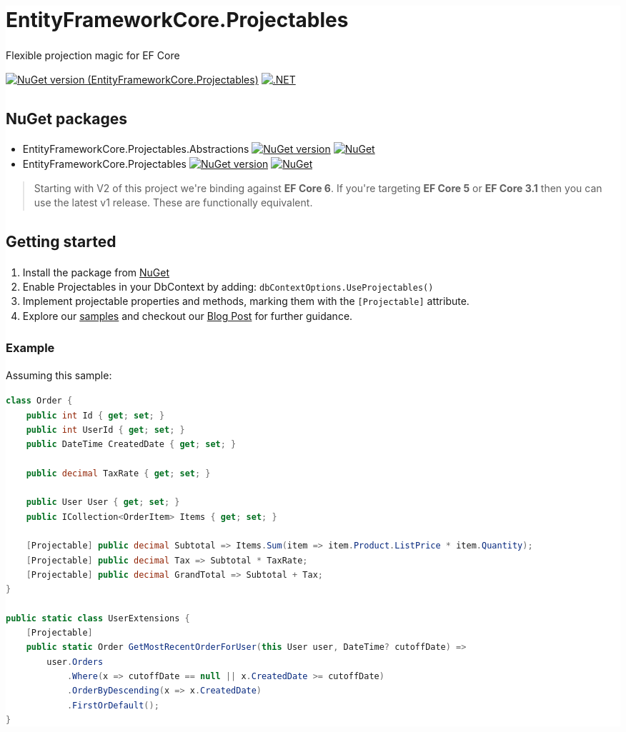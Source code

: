 # EntityFrameworkCore.Projectables
Flexible projection magic for EF Core

[![NuGet version (EntityFrameworkCore.Projectables)](https://img.shields.io/nuget/v/EntityFrameworkCore.Projectables.Abstractions.svg?style=flat-square)](https://www.nuget.org/packages/EntityFrameworkCore.Projectables.Abstractions/)
[![.NET](https://github.com/koenbeuk/EntityFrameworkCore.Projectables/actions/workflows/build.yml/badge.svg)](https://github.com/koenbeuk/EntityFrameworkCore.Projectables/actions/workflows/build.yml)

## NuGet packages
- EntityFrameworkCore.Projectables.Abstractions [![NuGet version](https://img.shields.io/nuget/v/EntityFrameworkCore.Projectables.Abstractions.svg?style=flat-square)](https://www.nuget.org/packages/EntityFrameworkCore.Projectables.Abstractions/) [![NuGet](https://img.shields.io/nuget/dt/EntityFrameworkCore.Projectables.Abstractions.svg?style=flat-square)](https://www.nuget.org/packages/EntityFrameworkCore.Projectables.Abstractions/)
- EntityFrameworkCore.Projectables [![NuGet version](https://img.shields.io/nuget/v/EntityFrameworkCore.Projectables.svg?style=flat-square)](https://www.nuget.org/packages/EntityFrameworkCore.Projectables/) [![NuGet](https://img.shields.io/nuget/dt/EntityFrameworkCore.Projectables.svg?style=flat-square)](https://www.nuget.org/packages/EntityFrameworkCore.Projectables/)

> Starting with V2 of this project we're binding against **EF Core 6**. If you're targeting **EF Core 5** or **EF Core 3.1** then you can use the latest v1 release. These are functionally equivalent.


## Getting started
1. Install the package from [NuGet](https://www.nuget.org/packages/EntityFrameworkCore.Projectables/)
2. Enable Projectables in your DbContext by adding: `dbContextOptions.UseProjectables()`
3. Implement projectable properties and methods, marking them with the `[Projectable]` attribute.
4. Explore our [samples](https://github.com/koenbeuk/EntityFrameworkCore.Projectables/tree/master/samples) and checkout our [Blog Post](https://onthedrift.com/posts/efcore-projectables/) for further guidance.

### Example
Assuming this sample:

```csharp
class Order {
    public int Id { get; set; }
    public int UserId { get; set; }
    public DateTime CreatedDate { get; set; }

    public decimal TaxRate { get; set; }
    
    public User User { get; set; } 
    public ICollection<OrderItem> Items { get; set; }

    [Projectable] public decimal Subtotal => Items.Sum(item => item.Product.ListPrice * item.Quantity);
    [Projectable] public decimal Tax => Subtotal * TaxRate;
    [Projectable] public decimal GrandTotal => Subtotal + Tax;
}

public static class UserExtensions {
    [Projectable]
    public static Order GetMostRecentOrderForUser(this User user, DateTime? cutoffDate) => 
        user.Orders
            .Where(x => cutoffDate == null || x.CreatedDate >= cutoffDate)
            .OrderByDescending(x => x.CreatedDate)
            .FirstOrDefault();
}

```